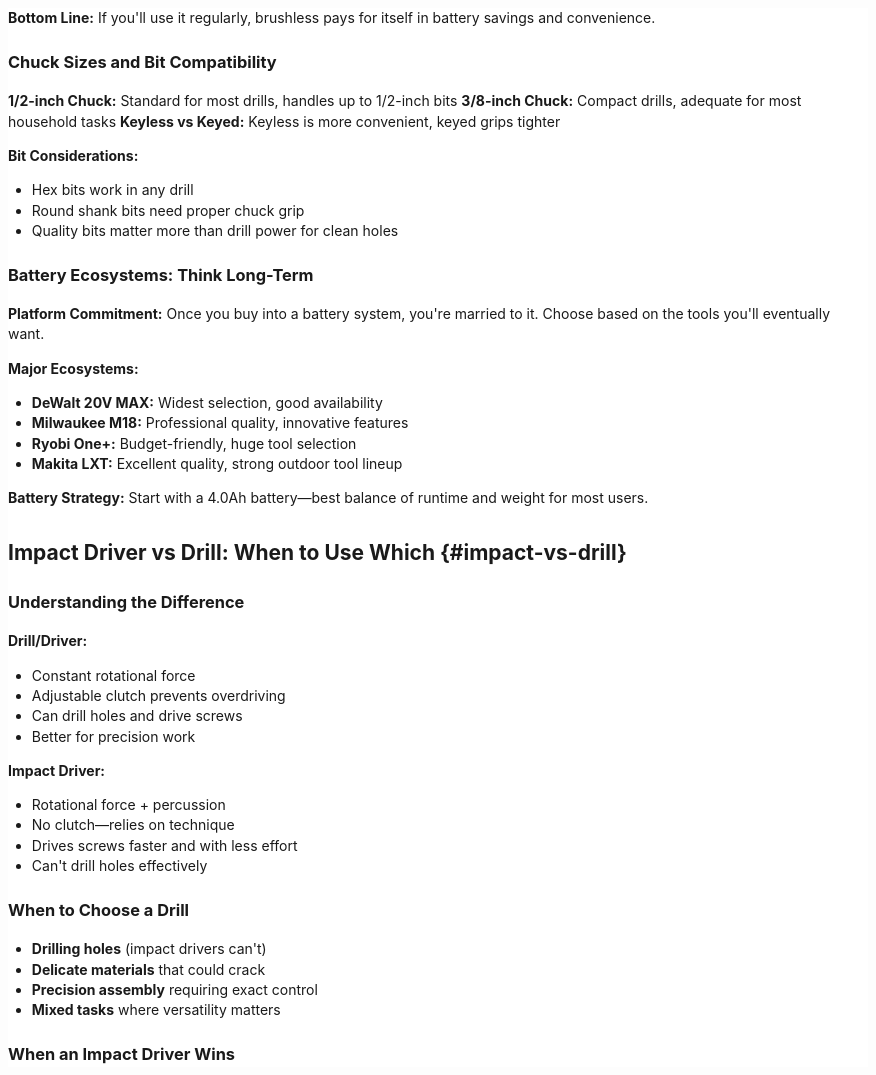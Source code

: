 **Bottom Line:** If you'll use it regularly, brushless pays for itself in battery savings and convenience.

### Chuck Sizes and Bit Compatibility

**1/2-inch Chuck:** Standard for most drills, handles up to 1/2-inch bits
**3/8-inch Chuck:** Compact drills, adequate for most household tasks
**Keyless vs Keyed:** Keyless is more convenient, keyed grips tighter

**Bit Considerations:**
- Hex bits work in any drill
- Round shank bits need proper chuck grip
- Quality bits matter more than drill power for clean holes

### Battery Ecosystems: Think Long-Term

**Platform Commitment:** Once you buy into a battery system, you're married to it. Choose based on the tools you'll eventually want.

**Major Ecosystems:**
- **DeWalt 20V MAX:** Widest selection, good availability
- **Milwaukee M18:** Professional quality, innovative features  
- **Ryobi One+:** Budget-friendly, huge tool selection
- **Makita LXT:** Excellent quality, strong outdoor tool lineup

**Battery Strategy:** Start with a 4.0Ah battery—best balance of runtime and weight for most users.

## Impact Driver vs Drill: When to Use Which {#impact-vs-drill}

### Understanding the Difference

**Drill/Driver:**
- Constant rotational force
- Adjustable clutch prevents overdriving
- Can drill holes and drive screws
- Better for precision work

**Impact Driver:**
- Rotational force + percussion
- No clutch—relies on technique
- Drives screws faster and with less effort
- Can't drill holes effectively

### When to Choose a Drill

- **Drilling holes** (impact drivers can't)
- **Delicate materials** that could crack
- **Precision assembly** requiring exact control
- **Mixed tasks** where versatility matters

### When an Impact Driver Wins
